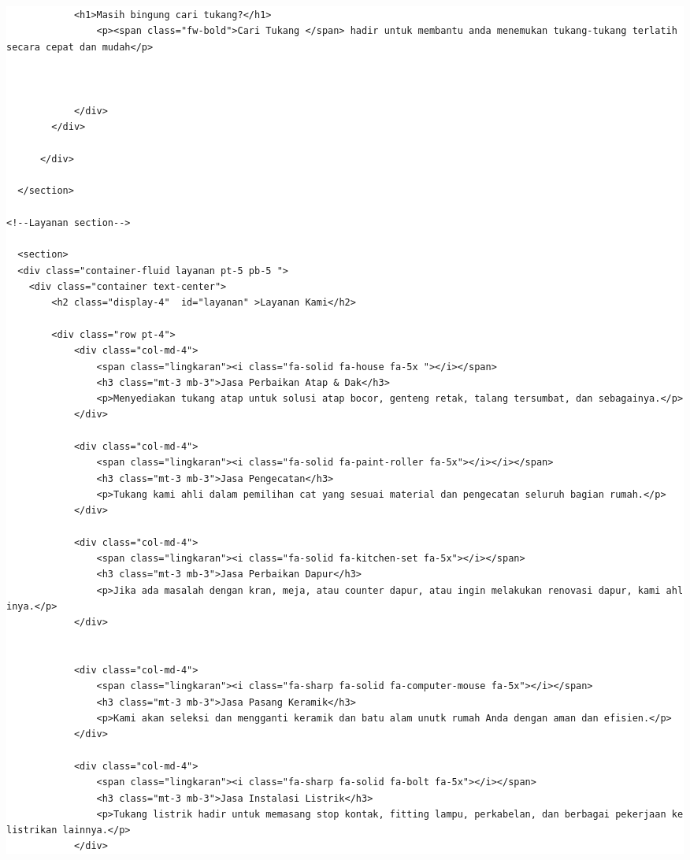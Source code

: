                 <h1>Masih bingung cari tukang?</h1>
                    <p><span class="fw-bold">Cari Tukang </span> hadir untuk membantu anda menemukan tukang-tukang terlatih secara cepat dan mudah</p>
                
                    
                     
                </div>
            </div>
          
          </div>
         
      </section>

    <!--Layanan section-->
  
      <section>
      <div class="container-fluid layanan pt-5 pb-5 ">
        <div class="container text-center">
            <h2 class="display-4"  id="layanan" >Layanan Kami</h2>
            
            <div class="row pt-4">
                <div class="col-md-4">
                    <span class="lingkaran"><i class="fa-solid fa-house fa-5x "></i></span>
                    <h3 class="mt-3 mb-3">Jasa Perbaikan Atap & Dak</h3>
                    <p>Menyediakan tukang atap untuk solusi atap bocor, genteng retak, talang tersumbat, dan sebagainya.</p>
                </div>

                <div class="col-md-4">
                    <span class="lingkaran"><i class="fa-solid fa-paint-roller fa-5x"></i></i></span>
                    <h3 class="mt-3 mb-3">Jasa Pengecatan</h3>
                    <p>Tukang kami ahli dalam pemilihan cat yang sesuai material dan pengecatan seluruh bagian rumah.</p>
                </div>

                <div class="col-md-4">
                    <span class="lingkaran"><i class="fa-solid fa-kitchen-set fa-5x"></i></span>
                    <h3 class="mt-3 mb-3">Jasa Perbaikan Dapur</h3>
                    <p>Jika ada masalah dengan kran, meja, atau counter dapur, atau ingin melakukan renovasi dapur, kami ahlinya.</p>
                </div>

         
                <div class="col-md-4">
                    <span class="lingkaran"><i class="fa-sharp fa-solid fa-computer-mouse fa-5x"></i></span>
                    <h3 class="mt-3 mb-3">Jasa Pasang Keramik</h3>
                    <p>Kami akan seleksi dan mengganti keramik dan batu alam unutk rumah Anda dengan aman dan efisien.</p>
                </div>

                <div class="col-md-4">
                    <span class="lingkaran"><i class="fa-sharp fa-solid fa-bolt fa-5x"></i></span>
                    <h3 class="mt-3 mb-3">Jasa Instalasi Listrik</h3>
                    <p>Tukang listrik hadir untuk memasang stop kontak, fitting lampu, perkabelan, dan berbagai pekerjaan kelistrikan lainnya.</p>
                </div>
